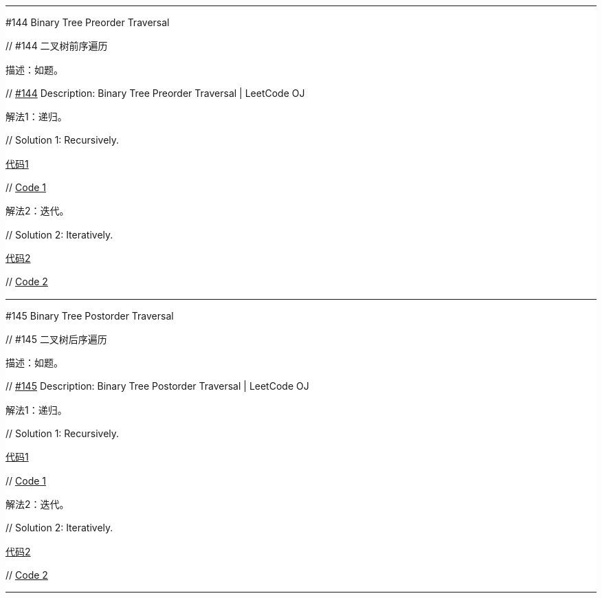 <hr>

#144 Binary Tree Preorder Traversal

// #144 二叉树前序遍历

描述：如题。

// [#144](https://leetcode.com/problems/binary-tree-preorder-traversal/) Description: Binary Tree Preorder Traversal | LeetCode OJ

解法1：递归。

// Solution 1: Recursively.

[代码1](https://github.com/zhuli19901106/leetcode-zhuli/blob/master/algorithms/0001-0500/0144_binary-tree-preorder-traversal_1_AC.cpp)

// [Code 1](https://github.com/zhuli19901106/leetcode-zhuli/blob/master/algorithms/0001-0500/0144_binary-tree-preorder-traversal_1_AC.cpp)

解法2：迭代。

// Solution 2: Iteratively.

[代码2](https://github.com/zhuli19901106/leetcode-zhuli/blob/master/algorithms/0001-0500/0144_binary-tree-preorder-traversal_2_AC.cpp)

// [Code 2](https://github.com/zhuli19901106/leetcode-zhuli/blob/master/algorithms/0001-0500/0144_binary-tree-preorder-traversal_2_AC.cpp)

<hr>

#145 Binary Tree Postorder Traversal

// #145 二叉树后序遍历

描述：如题。

// [#145](https://leetcode.com/problems/binary-tree-postorder-traversal/) Description: Binary Tree Postorder Traversal | LeetCode OJ

解法1：递归。

// Solution 1: Recursively.

[代码1](https://github.com/zhuli19901106/leetcode-zhuli/blob/master/algorithms/0001-0500/0145_binary-tree-postorder-traversal_1_AC.cpp)

// [Code 1](https://github.com/zhuli19901106/leetcode-zhuli/blob/master/algorithms/0001-0500/0145_binary-tree-postorder-traversal_1_AC.cpp)

解法2：迭代。

// Solution 2: Iteratively.

[代码2](https://github.com/zhuli19901106/leetcode-zhuli/blob/master/algorithms/0001-0500/0145_binary-tree-postorder-traversal_2_AC.cpp)

// [Code 2](https://github.com/zhuli19901106/leetcode-zhuli/blob/master/algorithms/0001-0500/0145_binary-tree-postorder-traversal_2_AC.cpp)

<hr>
